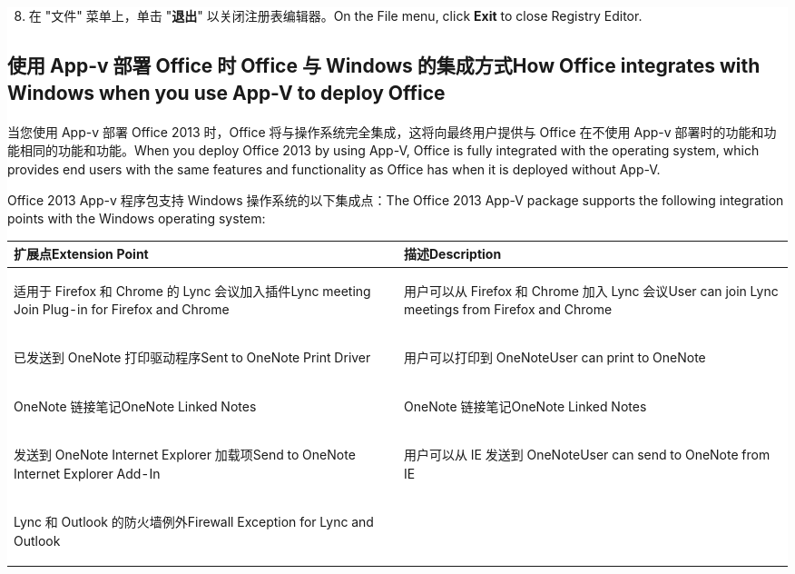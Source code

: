 8.  <span data-ttu-id="61584-179">在 "文件" 菜单上，单击 "**退出**" 以关闭注册表编辑器。</span><span class="sxs-lookup"><span data-stu-id="61584-179">On the File menu, click **Exit** to close Registry Editor.</span></span>

## <a href="" id="bkmk-office-integration-win"></a><span data-ttu-id="61584-180">使用 App-v 部署 Office 时 Office 与 Windows 的集成方式</span><span class="sxs-lookup"><span data-stu-id="61584-180">How Office integrates with Windows when you use App-V to deploy Office</span></span>


<span data-ttu-id="61584-181">当您使用 App-v 部署 Office 2013 时，Office 将与操作系统完全集成，这将向最终用户提供与 Office 在不使用 App-v 部署时的功能和功能相同的功能和功能。</span><span class="sxs-lookup"><span data-stu-id="61584-181">When you deploy Office 2013 by using App-V, Office is fully integrated with the operating system, which provides end users with the same features and functionality as Office has when it is deployed without App-V.</span></span>

<span data-ttu-id="61584-182">Office 2013 App-v 程序包支持 Windows 操作系统的以下集成点：</span><span class="sxs-lookup"><span data-stu-id="61584-182">The Office 2013 App-V package supports the following integration points with the Windows operating system:</span></span>

<table>
<colgroup>
<col width="50%" />
<col width="50%" />
</colgroup>
<thead>
<tr class="header">
<th align="left"><span data-ttu-id="61584-183">扩展点</span><span class="sxs-lookup"><span data-stu-id="61584-183">Extension Point</span></span></th>
<th align="left"><span data-ttu-id="61584-184">描述</span><span class="sxs-lookup"><span data-stu-id="61584-184">Description</span></span></th>
</tr>
</thead>
<tbody>
<tr class="odd">
<td align="left"><p><span data-ttu-id="61584-185">适用于 Firefox 和 Chrome 的 Lync 会议加入插件</span><span class="sxs-lookup"><span data-stu-id="61584-185">Lync meeting Join Plug-in for Firefox and Chrome</span></span></p></td>
<td align="left"><p><span data-ttu-id="61584-186">用户可以从 Firefox 和 Chrome 加入 Lync 会议</span><span class="sxs-lookup"><span data-stu-id="61584-186">User can join Lync meetings from Firefox and Chrome</span></span></p></td>
</tr>
<tr class="even">
<td align="left"><p><span data-ttu-id="61584-187">已发送到 OneNote 打印驱动程序</span><span class="sxs-lookup"><span data-stu-id="61584-187">Sent to OneNote Print Driver</span></span></p></td>
<td align="left"><p><span data-ttu-id="61584-188">用户可以打印到 OneNote</span><span class="sxs-lookup"><span data-stu-id="61584-188">User can print to OneNote</span></span></p></td>
</tr>
<tr class="odd">
<td align="left"><p><span data-ttu-id="61584-189">OneNote 链接笔记</span><span class="sxs-lookup"><span data-stu-id="61584-189">OneNote Linked Notes</span></span></p></td>
<td align="left"><p><span data-ttu-id="61584-190">OneNote 链接笔记</span><span class="sxs-lookup"><span data-stu-id="61584-190">OneNote Linked Notes</span></span></p></td>
</tr>
<tr class="even">
<td align="left"><p><span data-ttu-id="61584-191">发送到 OneNote Internet Explorer 加载项</span><span class="sxs-lookup"><span data-stu-id="61584-191">Send to OneNote Internet Explorer Add-In</span></span></p></td>
<td align="left"><p><span data-ttu-id="61584-192">用户可以从 IE 发送到 OneNote</span><span class="sxs-lookup"><span data-stu-id="61584-192">User can send to OneNote from IE</span></span></p></td>
</tr>
<tr class="odd">
<td align="left"><p><span data-ttu-id="61584-193">Lync 和 Outlook 的防火墙例外</span><span class="sxs-lookup"><span data-stu-id="61584-193">Firewall Exception for Lync and Outlook</span></span></p></td>
